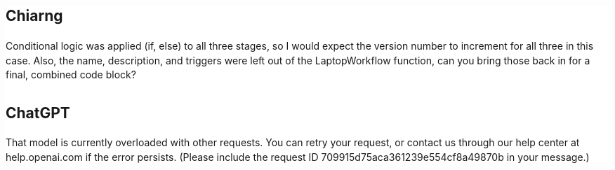 ## Chiarng

Conditional logic was applied (if, else) to all three stages, so I would expect the version number to increment for all three in this case. Also, the name, description, and triggers were left out of the LaptopWorkflow function, can you bring those back in for a final, combined code block?

## ChatGPT

That model is currently overloaded with other requests. You can retry your request, or contact us through our help center at help.openai.com if the error persists. (Please include the request ID 709915d75aca361239e554cf8a49870b in your message.)
